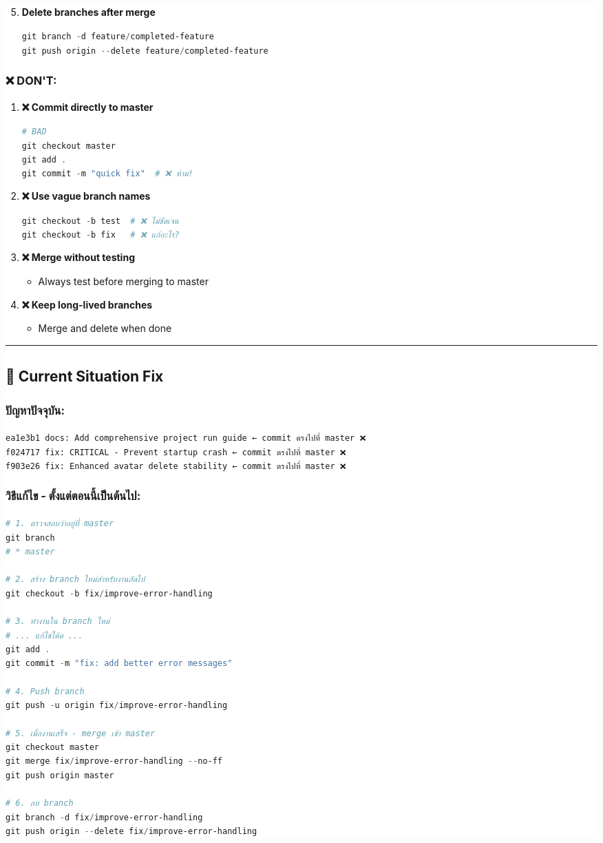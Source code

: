 5. **Delete branches after merge**
   ```powershell
   git branch -d feature/completed-feature
   git push origin --delete feature/completed-feature
   ```

### ❌ DON'T:

1. **❌ Commit directly to master**
   ```powershell
   # BAD
   git checkout master
   git add .
   git commit -m "quick fix"  # ❌ ห้าม!
   ```

2. **❌ Use vague branch names**
   ```powershell
   git checkout -b test  # ❌ ไม่ชัดเจน
   git checkout -b fix   # ❌ แก้อะไร?
   ```

3. **❌ Merge without testing**
   - Always test before merging to master

4. **❌ Keep long-lived branches**
   - Merge and delete when done

---

## 🔄 Current Situation Fix

### ปัญหาปัจจุบัน:
```
ea1e3b1 docs: Add comprehensive project run guide ← commit ตรงไปที่ master ❌
f024717 fix: CRITICAL - Prevent startup crash ← commit ตรงไปที่ master ❌
f903e26 fix: Enhanced avatar delete stability ← commit ตรงไปที่ master ❌
```

### วิธีแก้ไข - ตั้งแต่ตอนนี้เป็นต้นไป:

```powershell
# 1. ตรวจสอบว่าอยู่ที่ master
git branch
# * master

# 2. สร้าง branch ใหม่สำหรับงานถัดไป
git checkout -b fix/improve-error-handling

# 3. ทำงานใน branch ใหม่
# ... แก้ไขโค้ด ...
git add .
git commit -m "fix: add better error messages"

# 4. Push branch
git push -u origin fix/improve-error-handling

# 5. เมื่องานเสร็จ - merge เข้า master
git checkout master
git merge fix/improve-error-handling --no-ff
git push origin master

# 6. ลบ branch
git branch -d fix/improve-error-handling
git push origin --delete fix/improve-error-handling
```
